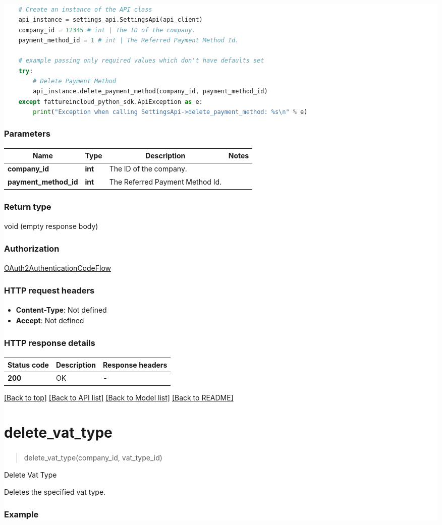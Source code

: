 ```python
    # Create an instance of the API class
    api_instance = settings_api.SettingsApi(api_client)
    company_id = 12345 # int | The ID of the company.
    payment_method_id = 1 # int | The Referred Payment Method Id.

    # example passing only required values which don't have defaults set
    try:
        # Delete Payment Method
        api_instance.delete_payment_method(company_id, payment_method_id)
    except fattureincloud_python_sdk.ApiException as e:
        print("Exception when calling SettingsApi->delete_payment_method: %s\n" % e)
```


### Parameters

Name | Type | Description  | Notes
------------- | ------------- | ------------- | -------------
 **company_id** | **int**| The ID of the company. |
 **payment_method_id** | **int**| The Referred Payment Method Id. |

### Return type

void (empty response body)

### Authorization

[OAuth2AuthenticationCodeFlow](../README.md#OAuth2AuthenticationCodeFlow)

### HTTP request headers

 - **Content-Type**: Not defined
 - **Accept**: Not defined


### HTTP response details

| Status code | Description | Response headers |
|-------------|-------------|------------------|
**200** | OK |  -  |

[[Back to top]](#) [[Back to API list]](../README.md#documentation-for-api-endpoints) [[Back to Model list]](../README.md#documentation-for-models) [[Back to README]](../README.md)

# **delete_vat_type**
> delete_vat_type(company_id, vat_type_id)

Delete Vat Type

Deletes the specified vat type.

### Example
